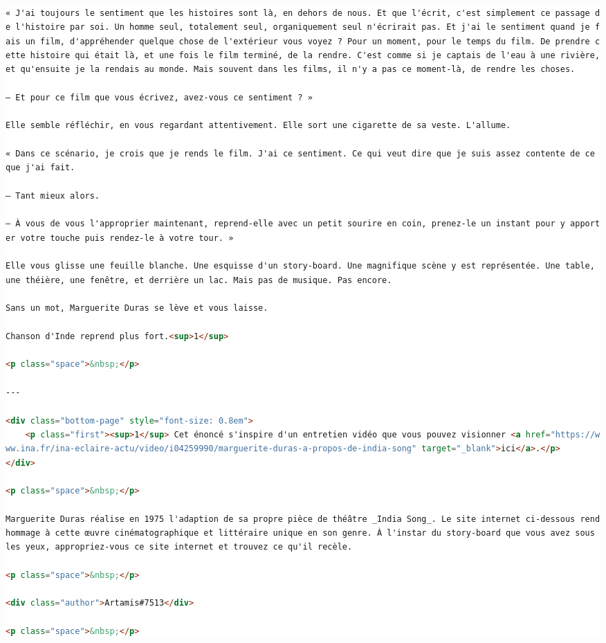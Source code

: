 ```md
« J'ai toujours le sentiment que les histoires sont là, en dehors de nous. Et que l'écrit, c'est simplement ce passage de l'histoire par soi. Un homme seul, totalement seul, organiquement seul n'écrirait pas. Et j'ai le sentiment quand je fais un film, d'appréhender quelque chose de l'extérieur vous voyez ? Pour un moment, pour le temps du film. De prendre cette histoire qui était là, et une fois le film terminé, de la rendre. C'est comme si je captais de l'eau à une rivière, et qu'ensuite je la rendais au monde. Mais souvent dans les films, il n'y a pas ce moment-là, de rendre les choses.

— Et pour ce film que vous écrivez, avez-vous ce sentiment ? »

Elle semble réfléchir, en vous regardant attentivement. Elle sort une cigarette de sa veste. L'allume.

« Dans ce scénario, je crois que je rends le film. J'ai ce sentiment. Ce qui veut dire que je suis assez contente de ce que j'ai fait.

— Tant mieux alors.

— À vous de vous l'approprier maintenant, reprend-elle avec un petit sourire en coin, prenez-le un instant pour y apporter votre touche puis rendez-le à votre tour. »

Elle vous glisse une feuille blanche. Une esquisse d'un story-board. Une magnifique scène y est représentée. Une table, une théière, une fenêtre, et derrière un lac. Mais pas de musique. Pas encore.

Sans un mot, Marguerite Duras se lève et vous laisse.

Chanson d'Inde reprend plus fort.<sup>1</sup>

<p class="space">&nbsp;</p>

---

<div class="bottom-page" style="font-size: 0.8em">
	<p class="first"><sup>1</sup> Cet énoncé s'inspire d'un entretien vidéo que vous pouvez visionner <a href="https://www.ina.fr/ina-eclaire-actu/video/i04259990/marguerite-duras-a-propos-de-india-song" target="_blank">ici</a>.</p>
</div>

<p class="space">&nbsp;</p>

Marguerite Duras réalise en 1975 l'adaption de sa propre pièce de théâtre _India Song_. Le site internet ci-dessous rend hommage à cette œuvre cinématographique et littéraire unique en son genre. À l'instar du story-board que vous avez sous les yeux, appropriez-vous ce site internet et trouvez ce qu'il recèle.

<p class="space">&nbsp;</p>

<div class="author">Artamis#7513</div>

<p class="space">&nbsp;</p>
```
